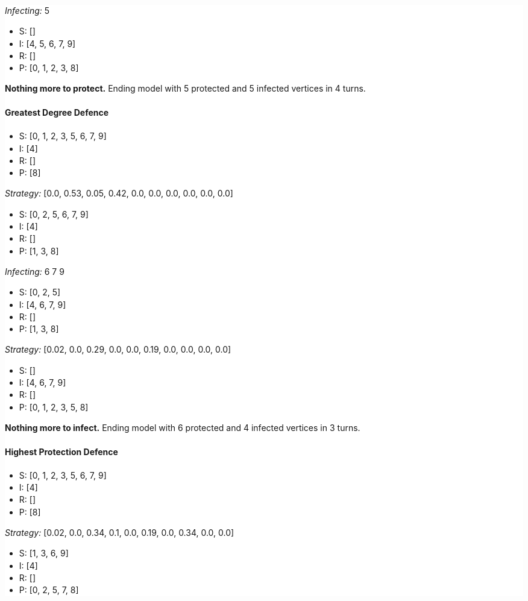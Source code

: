 _Infecting:_ 5 

 * S: []
 * I: [4, 5, 6, 7, 9]
 * R: []
 * P: [0, 1, 2, 3, 8]

__Nothing more to protect.__
Ending model with 5 protected and 5 infected vertices in 4 turns.

#### Greatest Degree Defence


 * S: [0, 1, 2, 3, 5, 6, 7, 9]
 * I: [4]
 * R: []
 * P: [8]

_Strategy:_ [0.0, 0.53, 0.05, 0.42, 0.0, 0.0, 0.0, 0.0, 0.0, 0.0]


 * S: [0, 2, 5, 6, 7, 9]
 * I: [4]
 * R: []
 * P: [1, 3, 8]

_Infecting:_ 6 7 9 

 * S: [0, 2, 5]
 * I: [4, 6, 7, 9]
 * R: []
 * P: [1, 3, 8]

_Strategy:_ [0.02, 0.0, 0.29, 0.0, 0.0, 0.19, 0.0, 0.0, 0.0, 0.0]


 * S: []
 * I: [4, 6, 7, 9]
 * R: []
 * P: [0, 1, 2, 3, 5, 8]

__Nothing more to infect.__
Ending model with 6 protected and 4 infected vertices in 3 turns.

#### Highest Protection Defence


 * S: [0, 1, 2, 3, 5, 6, 7, 9]
 * I: [4]
 * R: []
 * P: [8]

_Strategy:_ [0.02, 0.0, 0.34, 0.1, 0.0, 0.19, 0.0, 0.34, 0.0, 0.0]


 * S: [1, 3, 6, 9]
 * I: [4]
 * R: []
 * P: [0, 2, 5, 7, 8]
